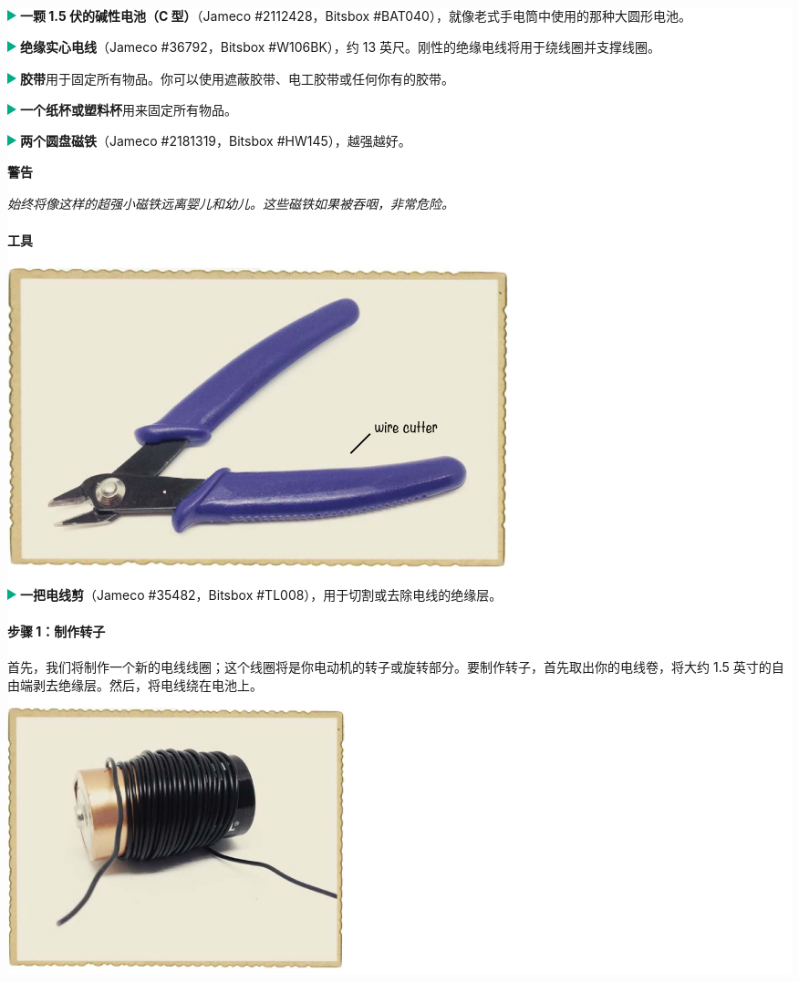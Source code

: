 ![image](img/common-01.jpg) **一颗 1.5 伏的碱性电池（C 型）**（Jameco #2112428，Bitsbox #BAT040），就像老式手电筒中使用的那种大圆形电池。

![image](img/common-01.jpg) **绝缘实心电线**（Jameco #36792，Bitsbox #W106BK），约 13 英尺。刚性的绝缘电线将用于绕线圈并支撑线圈。

![image](img/common-01.jpg) **胶带**用于固定所有物品。你可以使用遮蔽胶带、电工胶带或任何你有的胶带。

![image](img/common-01.jpg) **一个纸杯或塑料杯**用来固定所有物品。

![image](img/common-01.jpg) **两个圆盘磁铁**（Jameco #2181319，Bitsbox #HW145），越强越好。

**警告**

*始终将像这样的超强小磁铁远离婴儿和幼儿。这些磁铁如果被吞咽，非常危险。*

#### 工具

![image](img/f0035-01.jpg)

![image](img/common-01.jpg) **一把电线剪**（Jameco #35482，Bitsbox #TL008），用于切割或去除电线的绝缘层。

#### 步骤 1：制作转子

首先，我们将制作一个新的电线线圈；这个线圈将是你电动机的转子或旋转部分。要制作转子，首先取出你的电线卷，将大约 1.5 英寸的自由端剥去绝缘层。然后，将电线绕在电池上。

![image](img/f0035-02.jpg)
